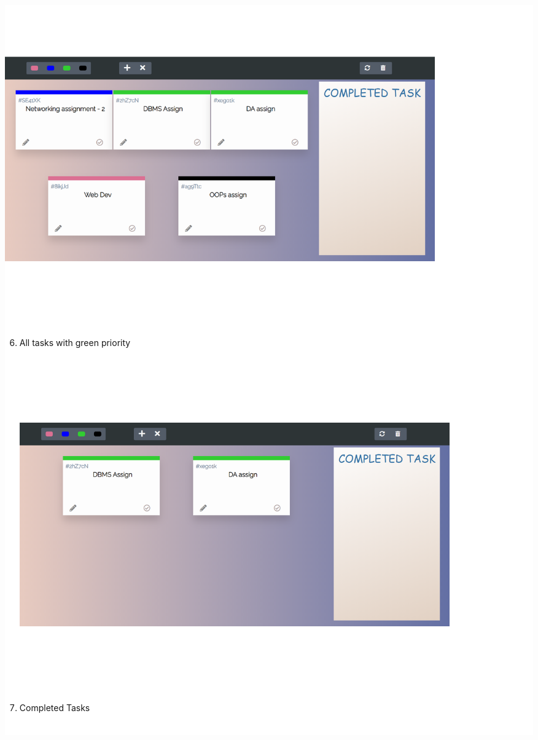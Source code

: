    <img src = "readmeImages/Screenshot (59).png" width = 700 height = 500><br><br>

6. <p>All tasks with green priority </p><br>
   <img src = "readmeImages/Screenshot (60).png" width = 700 height = 500><br><br>
   
7. <p>Completed Tasks</p><br>